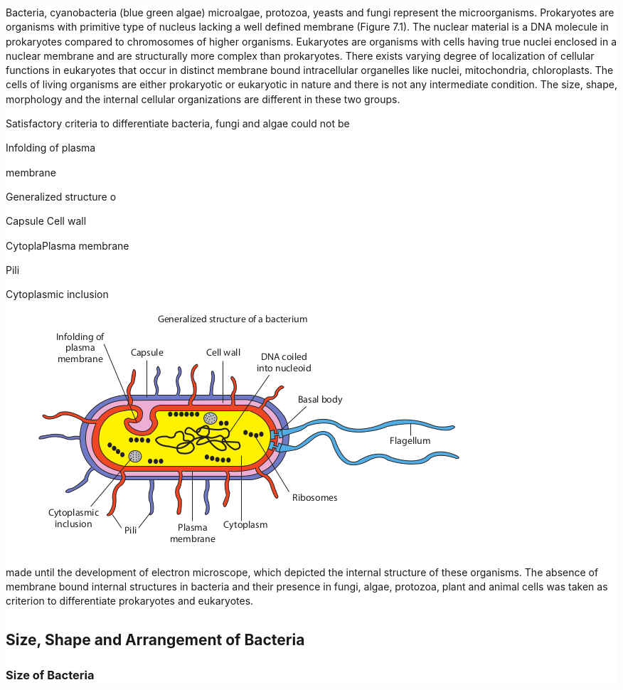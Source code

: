 Bacteria, cyanobacteria (blue green algae) microalgae, protozoa, yeasts and fungi represent the microorganisms. Prokaryotes are organisms with primitive type of nucleus lacking a well defined membrane (Figure 7.1). The nuclear material is a DNA molecule in prokaryotes compared to chromosomes of higher organisms. Eukaryotes are organisms with cells having true nuclei enclosed in a nuclear membrane and are structurally more complex than prokaryotes. There exists varying degree of localization of cellular functions in eukaryotes that occur in distinct membrane bound intracellular organelles like nuclei, mitochondria, chloroplasts. The cells of living organisms are either prokaryotic or eukaryotic in nature and there is not any intermediate condition. The size, shape, morphology and the internal cellular organizations are different in these two groups.

Satisfactory criteria to differentiate bacteria, fungi and algae could not be

Infolding of plasma

membrane

Generalized structure o

Capsule Cell wall

CytoplaPlasma membrane

Pili

Cytoplasmic inclusion

![Generalized  ](7.1.png "")

made until the development of electron microscope, which depicted the internal structure of these organisms. The absence of membrane bound internal structures in bacteria and their presence in fungi, algae, protozoa, plant and animal cells was taken as criterion to differentiate prokaryotes and eukaryotes.

## Size, Shape and Arrangement of Bacteria


### Size of Bacteria
